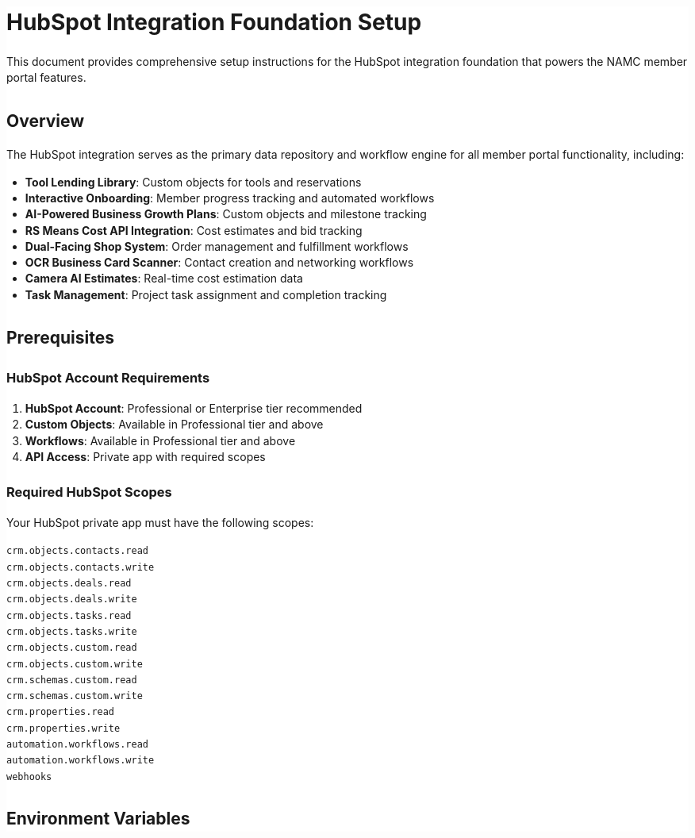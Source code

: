 # HubSpot Integration Foundation Setup

This document provides comprehensive setup instructions for the HubSpot integration foundation that powers the NAMC member portal features.

## Overview

The HubSpot integration serves as the primary data repository and workflow engine for all member portal functionality, including:

- **Tool Lending Library**: Custom objects for tools and reservations
- **Interactive Onboarding**: Member progress tracking and automated workflows
- **AI-Powered Business Growth Plans**: Custom objects and milestone tracking
- **RS Means Cost API Integration**: Cost estimates and bid tracking
- **Dual-Facing Shop System**: Order management and fulfillment workflows
- **OCR Business Card Scanner**: Contact creation and networking workflows
- **Camera AI Estimates**: Real-time cost estimation data
- **Task Management**: Project task assignment and completion tracking

## Prerequisites

### HubSpot Account Requirements

1. **HubSpot Account**: Professional or Enterprise tier recommended
2. **Custom Objects**: Available in Professional tier and above
3. **Workflows**: Available in Professional tier and above
4. **API Access**: Private app with required scopes

### Required HubSpot Scopes

Your HubSpot private app must have the following scopes:

```
crm.objects.contacts.read
crm.objects.contacts.write
crm.objects.deals.read
crm.objects.deals.write
crm.objects.tasks.read
crm.objects.tasks.write
crm.objects.custom.read
crm.objects.custom.write
crm.schemas.custom.read
crm.schemas.custom.write
crm.properties.read
crm.properties.write
automation.workflows.read
automation.workflows.write
webhooks
```

## Environment Variables
